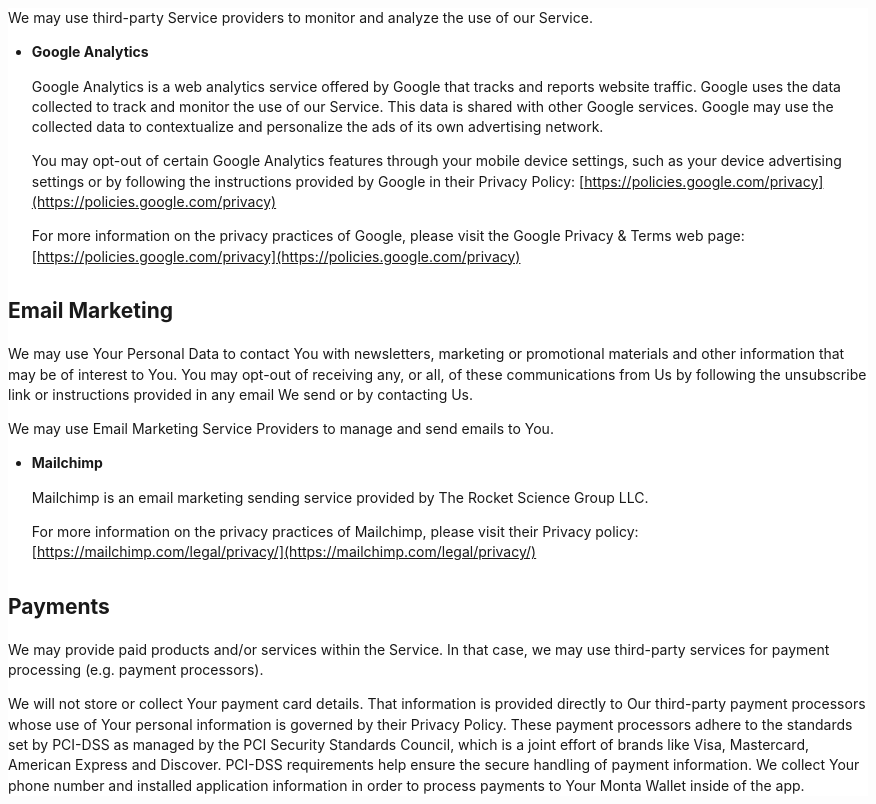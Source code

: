 We may use third-party Service providers to monitor and analyze the use
of our Service.

-   **Google Analytics**

    Google Analytics is a web analytics service offered by Google that
    tracks and reports website traffic. Google uses the data collected
    to track and monitor the use of our Service. This data is shared
    with other Google services. Google may use the collected data to
    contextualize and personalize the ads of its own advertising
    network.

    You may opt-out of certain Google Analytics features through your
    mobile device settings, such as your device advertising settings or
    by following the instructions provided by Google in their Privacy
    Policy:
    [https://policies.google.com/privacy](https://policies.google.com/privacy)

    For more information on the privacy practices of Google, please
    visit the Google Privacy & Terms web page:
    [https://policies.google.com/privacy](https://policies.google.com/privacy)

Email Marketing
---------------

We may use Your Personal Data to contact You with newsletters, marketing
or promotional materials and other information that may be of interest
to You. You may opt-out of receiving any, or all, of these
communications from Us by following the unsubscribe link or instructions
provided in any email We send or by contacting Us.

We may use Email Marketing Service Providers to manage and send emails
to You.

-   **Mailchimp**

    Mailchimp is an email marketing sending service provided by The
    Rocket Science Group LLC.

    For more information on the privacy practices of Mailchimp, please
    visit their Privacy policy:
    [https://mailchimp.com/legal/privacy/](https://mailchimp.com/legal/privacy/)

Payments
--------

We may provide paid products and/or services within the Service. In that
case, we may use third-party services for payment processing (e.g.
payment processors).

We will not store or collect Your payment card details. That information
is provided directly to Our third-party payment processors whose use of
Your personal information is governed by their Privacy Policy. These
payment processors adhere to the standards set by PCI-DSS as managed by
the PCI Security Standards Council, which is a joint effort of brands
like Visa, Mastercard, American Express and Discover. PCI-DSS
requirements help ensure the secure handling of payment information. 
We collect Your phone number and installed application information in 
order to process payments to Your Monta Wallet inside of the app.
